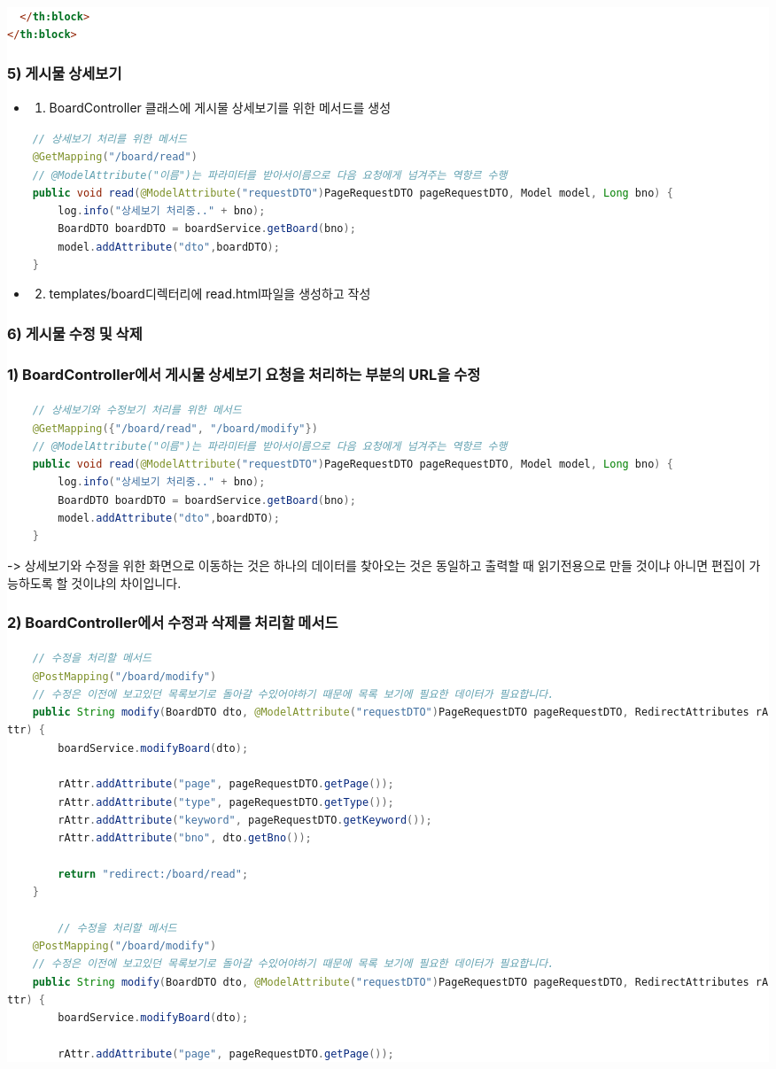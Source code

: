 ```html
  </th:block>
</th:block>
```  

### 5) 게시물 상세보기  
* 1) BoardController 클래스에 게시물 상세보기를 위한 메서드를 생성  
```java
	// 상세보기 처리를 위한 메서드
	@GetMapping("/board/read")
	// @ModelAttribute("이름")는 파라미터를 받아서이름으로 다음 요청에게 넘겨주는 역항르 수행
	public void read(@ModelAttribute("requestDTO")PageRequestDTO pageRequestDTO, Model model, Long bno) {
		log.info("상세보기 처리중.." + bno);
		BoardDTO boardDTO = boardService.getBoard(bno);
		model.addAttribute("dto",boardDTO);
	}
```  

* 2) templates/board디렉터리에 read.html파일을 생성하고 작성  
```html

```  

### 6) 게시물 수정 및 삭제  
### 1) BoardController에서 게시물 상세보기 요청을 처리하는 부분의 URL을 수정  
```java
	// 상세보기와 수정보기 처리를 위한 메서드
	@GetMapping({"/board/read", "/board/modify"})
	// @ModelAttribute("이름")는 파라미터를 받아서이름으로 다음 요청에게 넘겨주는 역항르 수행
	public void read(@ModelAttribute("requestDTO")PageRequestDTO pageRequestDTO, Model model, Long bno) {
		log.info("상세보기 처리중.." + bno);
		BoardDTO boardDTO = boardService.getBoard(bno);
		model.addAttribute("dto",boardDTO);
	}
```
-> 상세보기와 수정을 위한 화면으로 이동하는 것은 하나의 데이터를 찾아오는 것은 동일하고 출력할 때 읽기전용으로 만들 것이냐 아니면 편집이 가능하도록 할 것이냐의 차이입니다.  

### 2) BoardController에서 수정과 삭제를 처리할 메서드
```java
	// 수정을 처리할 메서드
	@PostMapping("/board/modify")
	// 수정은 이전에 보고있던 목록보기로 돌아갈 수있어야하기 때문에 목록 보기에 필요한 데이터가 필요합니다.
	public String modify(BoardDTO dto, @ModelAttribute("requestDTO")PageRequestDTO pageRequestDTO, RedirectAttributes rAttr) {
		boardService.modifyBoard(dto);
		
		rAttr.addAttribute("page", pageRequestDTO.getPage());
		rAttr.addAttribute("type", pageRequestDTO.getType());
		rAttr.addAttribute("keyword", pageRequestDTO.getKeyword());
		rAttr.addAttribute("bno", dto.getBno());
		
		return "redirect:/board/read";
	}

		// 수정을 처리할 메서드
	@PostMapping("/board/modify")
	// 수정은 이전에 보고있던 목록보기로 돌아갈 수있어야하기 때문에 목록 보기에 필요한 데이터가 필요합니다.
	public String modify(BoardDTO dto, @ModelAttribute("requestDTO")PageRequestDTO pageRequestDTO, RedirectAttributes rAttr) {
		boardService.modifyBoard(dto);
		
		rAttr.addAttribute("page", pageRequestDTO.getPage());
```